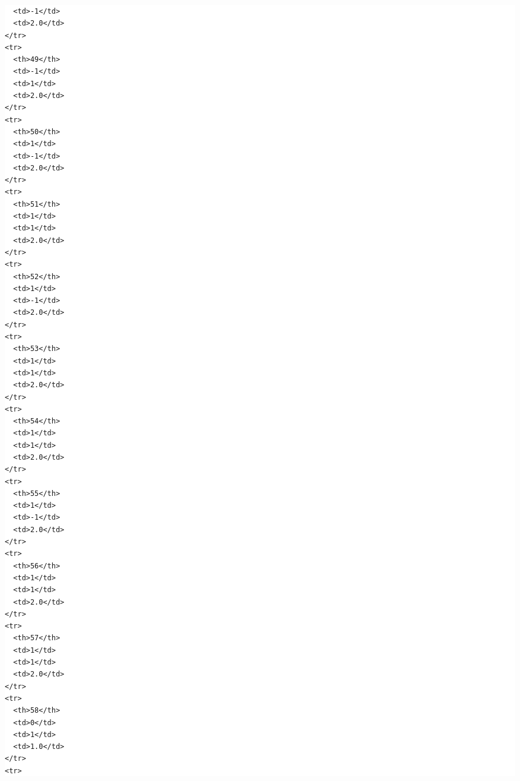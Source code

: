       <td>-1</td>
      <td>2.0</td>
    </tr>
    <tr>
      <th>49</th>
      <td>-1</td>
      <td>1</td>
      <td>2.0</td>
    </tr>
    <tr>
      <th>50</th>
      <td>1</td>
      <td>-1</td>
      <td>2.0</td>
    </tr>
    <tr>
      <th>51</th>
      <td>1</td>
      <td>1</td>
      <td>2.0</td>
    </tr>
    <tr>
      <th>52</th>
      <td>1</td>
      <td>-1</td>
      <td>2.0</td>
    </tr>
    <tr>
      <th>53</th>
      <td>1</td>
      <td>1</td>
      <td>2.0</td>
    </tr>
    <tr>
      <th>54</th>
      <td>1</td>
      <td>1</td>
      <td>2.0</td>
    </tr>
    <tr>
      <th>55</th>
      <td>1</td>
      <td>-1</td>
      <td>2.0</td>
    </tr>
    <tr>
      <th>56</th>
      <td>1</td>
      <td>1</td>
      <td>2.0</td>
    </tr>
    <tr>
      <th>57</th>
      <td>1</td>
      <td>1</td>
      <td>2.0</td>
    </tr>
    <tr>
      <th>58</th>
      <td>0</td>
      <td>1</td>
      <td>1.0</td>
    </tr>
    <tr>